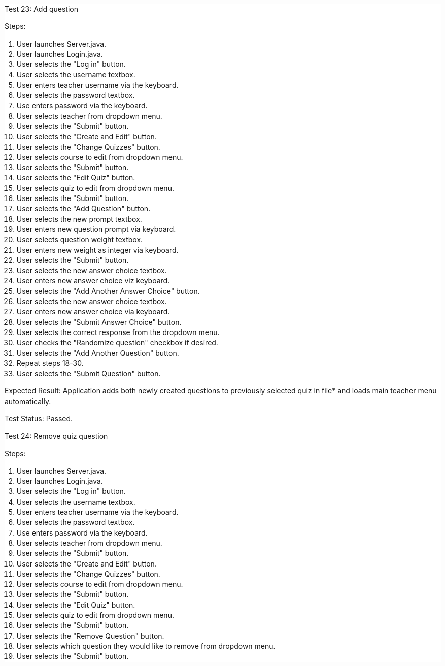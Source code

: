 Test 23: Add question

  Steps:
  1. User launches Server.java.
  2. User launches Login.java.
  3. User selects the "Log in" button.
  4. User selects the username textbox.
  5. User enters teacher username via the keyboard.
  6. User selects the password textbox.
  7. Use enters password via the keyboard.
  8. User selects teacher from dropdown menu.
  9. User selects the "Submit" button.
  10. User selects the "Create and Edit" button.
  11. User selects the "Change Quizzes" button.
  12. User selects course to edit from dropdown menu.
  13. User selects the "Submit" button.
  14. User selects the "Edit Quiz" button.
  15. User selects quiz to edit from dropdown menu.
  16. User selects the "Submit" button.
  17. User selects the "Add Question" button.
  18. User selects the new prompt textbox. 
  19. User enters new question prompt via keyboard.
  20. User selects question weight textbox.
  21. User enters new weight as integer via keyboard.
  22. User selects the "Submit" button.
  23. User selects the new answer choice textbox.
  24. User enters new answer choice viz keyboard.
  25. User selects the "Add Another Answer Choice" button.
  26. User selects the new answer choice textbox.
  27. User enters new answer choice via keyboard.
  28. User selects the "Submit Answer Choice" button.
  29. User selects the correct response from the dropdown menu.
  30. User checks the "Randomize question" checkbox if desired.
  31. User selects the "Add Another Question" button.
  32. Repeat steps 18-30.
  33. User selects the "Submit Question" button.

  Expected Result: Application adds both newly created questions to previously selected quiz in file* and loads main teacher menu automatically.
  
  Test Status: Passed.
  
Test 24: Remove quiz question

  Steps:
  1. User launches Server.java.
  2. User launches Login.java.
  3. User selects the "Log in" button.
  4. User selects the username textbox.
  5. User enters teacher username via the keyboard.
  6. User selects the password textbox.
  7. Use enters password via the keyboard.
  8. User selects teacher from dropdown menu.
  9. User selects the "Submit" button.
  10. User selects the "Create and Edit" button.
  11. User selects the "Change Quizzes" button.
  12. User selects course to edit from dropdown menu.
  13. User selects the "Submit" button.
  14. User selects the "Edit Quiz" button.
  15. User selects quiz to edit from dropdown menu.
  16. User selects the "Submit" button.
  17. User selects the "Remove Question" button.
  18. User selects which question they would like to remove from dropdown menu.
  19. User selects the "Submit" button.
